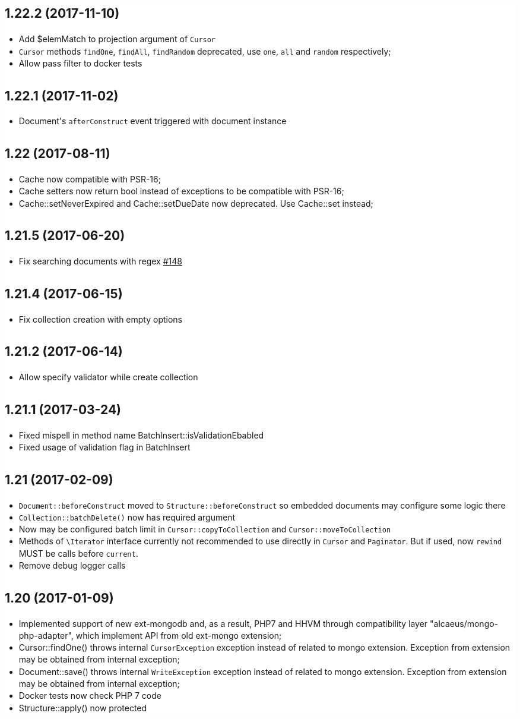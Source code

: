 ## 1.22.2 (2017-11-10)
 * Add $elemMatch to projection argument of `Cursor`
 * `Cursor` methods `findOne`, `findAll`, `findRandom` deprecated, use `one`, `all` and `random` respectively;
 * Allow pass filter to docker tests

## 1.22.1 (2017-11-02)
 * Document's `afterConstruct` event triggered with document instance

## 1.22 (2017-08-11)
 * Cache now compatible with PSR-16;
 * Cache setters now return bool instead of exceptions to be compatible with PSR-16;
 * Cache::setNeverExpired and Cache::setDueDate now deprecated. Use Cache::set instead;

## 1.21.5 (2017-06-20)
 * Fix searching documents with regex [#148](https://github.com/sokil/php-mongo/issues/148)

## 1.21.4 (2017-06-15)
 * Fix collection creation with empty options

## 1.21.2 (2017-06-14)
 * Allow specify validator while create collection

## 1.21.1 (2017-03-24)
 * Fixed mispell in method name BatchInsert::isValidationEbabled
 * Fixed usage of validation flag in BatchInsert

## 1.21 (2017-02-09)
 * `Document::beforeConstruct` moved to `Structure::beforeConstruct` so embedded documents may configure some logic there
 * `Collection::batchDelete()` now has required argument
 * Now may be configured batch limit in `Cursor::copyToCollection` and `Cursor::moveToCollection`
 * Methods of `\Iterator` interface currently not recommended to use directly in `Cursor` and `Paginator`. But if used, now `rewind` MUST be calls before `current`.
 * Remove debug logger calls

## 1.20 (2017-01-09)
 * Implemented support of new ext-mongodb and, as a result, PHP7 and HHVM through compatibility layer "alcaeus/mongo-php-adapter", which implement API from old ext-mongo extension;
 * Cursor::findOne() throws internal `CursorException` exception instead of related to mongo extension. Exception from extension may be obtained from internal exception;
 * Document::save() throws internal `WriteException` exception instead of related to mongo extension. Exception from extension may be obtained from internal exception;
 * Docker tests now check PHP 7 code
 * Structure::apply() now protected
